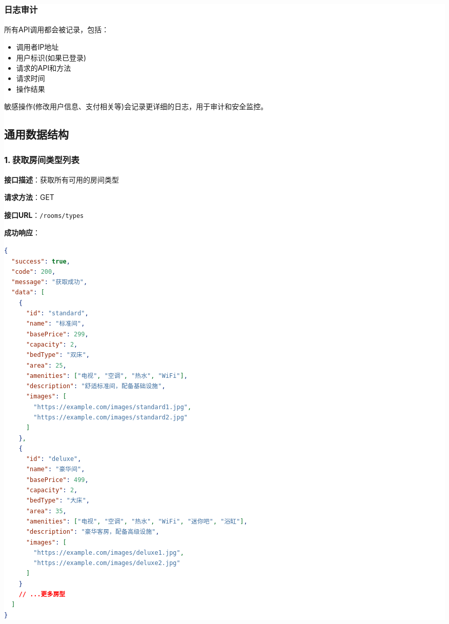 ### 日志审计

所有API调用都会被记录，包括：

- 调用者IP地址
- 用户标识(如果已登录)
- 请求的API和方法
- 请求时间
- 操作结果

敏感操作(修改用户信息、支付相关等)会记录更详细的日志，用于审计和安全监控。

## 通用数据结构

### 1. 获取房间类型列表

**接口描述**：获取所有可用的房间类型

**请求方法**：GET

**接口URL**：`/rooms/types`

**成功响应**：

```json
{
  "success": true,
  "code": 200,
  "message": "获取成功",
  "data": [
    {
      "id": "standard",
      "name": "标准间",
      "basePrice": 299,
      "capacity": 2,
      "bedType": "双床",
      "area": 25,
      "amenities": ["电视", "空调", "热水", "WiFi"],
      "description": "舒适标准间，配备基础设施",
      "images": [
        "https://example.com/images/standard1.jpg",
        "https://example.com/images/standard2.jpg"
      ]
    },
    {
      "id": "deluxe",
      "name": "豪华间",
      "basePrice": 499,
      "capacity": 2,
      "bedType": "大床",
      "area": 35,
      "amenities": ["电视", "空调", "热水", "WiFi", "迷你吧", "浴缸"],
      "description": "豪华客房，配备高级设施",
      "images": [
        "https://example.com/images/deluxe1.jpg",
        "https://example.com/images/deluxe2.jpg"
      ]
    }
    // ...更多房型
  ]
}
```
